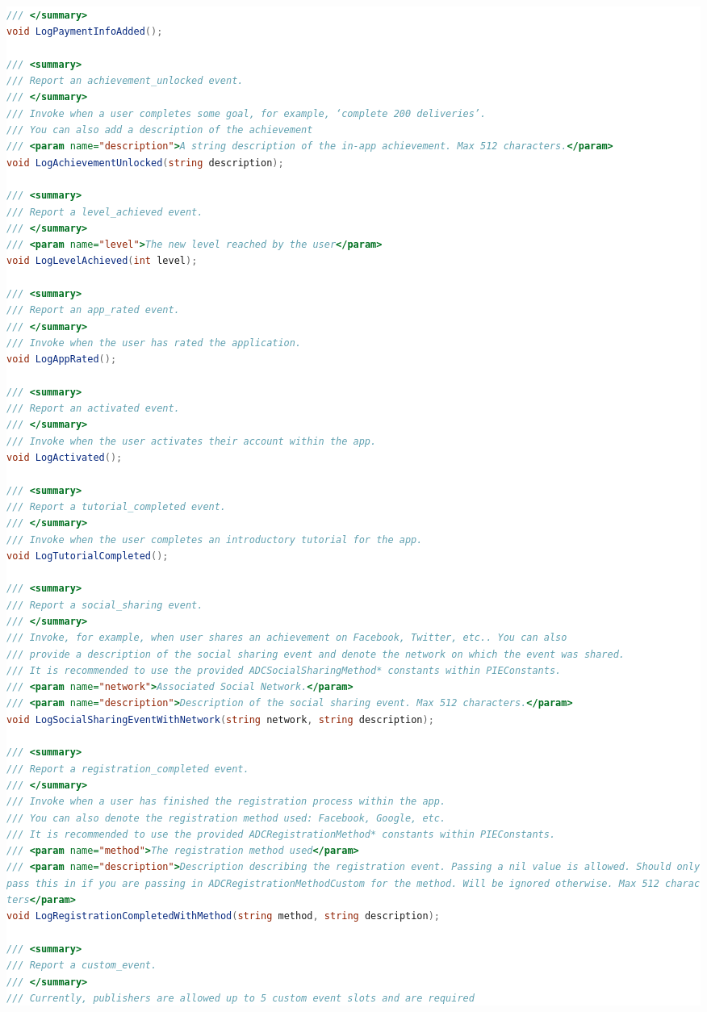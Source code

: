 ```csharp
/// </summary>
void LogPaymentInfoAdded();

/// <summary>
/// Report an achievement_unlocked event.
/// </summary>
/// Invoke when a user completes some goal, for example, ‘complete 200 deliveries’.
/// You can also add a description of the achievement
/// <param name="description">A string description of the in-app achievement. Max 512 characters.</param>
void LogAchievementUnlocked(string description);

/// <summary>
/// Report a level_achieved event.
/// </summary>
/// <param name="level">The new level reached by the user</param>
void LogLevelAchieved(int level);

/// <summary>
/// Report an app_rated event.
/// </summary>
/// Invoke when the user has rated the application.
void LogAppRated();

/// <summary>
/// Report an activated event.
/// </summary>
/// Invoke when the user activates their account within the app.
void LogActivated();

/// <summary>
/// Report a tutorial_completed event.
/// </summary>
/// Invoke when the user completes an introductory tutorial for the app.
void LogTutorialCompleted();

/// <summary>
/// Report a social_sharing event.
/// </summary>
/// Invoke, for example, when user shares an achievement on Facebook, Twitter, etc.. You can also
/// provide a description of the social sharing event and denote the network on which the event was shared.
/// It is recommended to use the provided ADCSocialSharingMethod* constants within PIEConstants.
/// <param name="network">Associated Social Network.</param>
/// <param name="description">Description of the social sharing event. Max 512 characters.</param>
void LogSocialSharingEventWithNetwork(string network, string description);

/// <summary>
/// Report a registration_completed event.
/// </summary>
/// Invoke when a user has finished the registration process within the app.
/// You can also denote the registration method used: Facebook, Google, etc.
/// It is recommended to use the provided ADCRegistrationMethod* constants within PIEConstants.
/// <param name="method">The registration method used</param>
/// <param name="description">Description describing the registration event. Passing a nil value is allowed. Should only pass this in if you are passing in ADCRegistrationMethodCustom for the method. Will be ignored otherwise. Max 512 characters</param>
void LogRegistrationCompletedWithMethod(string method, string description);

/// <summary>
/// Report a custom_event.
/// </summary>
/// Currently, publishers are allowed up to 5 custom event slots and are required
```